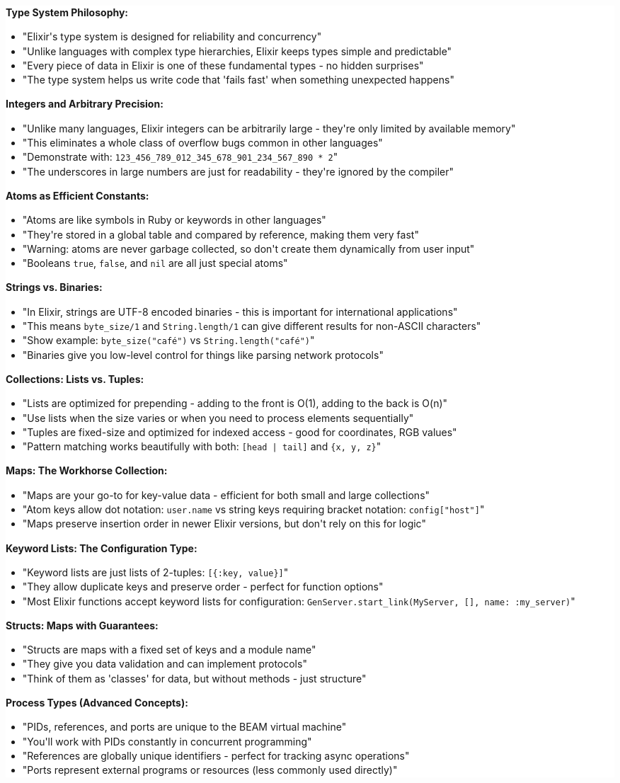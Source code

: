 **Type System Philosophy:**
- "Elixir's type system is designed for reliability and concurrency"
- "Unlike languages with complex type hierarchies, Elixir keeps types simple and predictable"
- "Every piece of data in Elixir is one of these fundamental types - no hidden surprises"
- "The type system helps us write code that 'fails fast' when something unexpected happens"

**Integers and Arbitrary Precision:**
- "Unlike many languages, Elixir integers can be arbitrarily large - they're only limited by available memory"
- "This eliminates a whole class of overflow bugs common in other languages"
- "Demonstrate with: `123_456_789_012_345_678_901_234_567_890 * 2`"
- "The underscores in large numbers are just for readability - they're ignored by the compiler"

**Atoms as Efficient Constants:**
- "Atoms are like symbols in Ruby or keywords in other languages"
- "They're stored in a global table and compared by reference, making them very fast"
- "Warning: atoms are never garbage collected, so don't create them dynamically from user input"
- "Booleans `true`, `false`, and `nil` are all just special atoms"

**Strings vs. Binaries:**
- "In Elixir, strings are UTF-8 encoded binaries - this is important for international applications"
- "This means `byte_size/1` and `String.length/1` can give different results for non-ASCII characters"
- "Show example: `byte_size("café")` vs `String.length("café")`"
- "Binaries give you low-level control for things like parsing network protocols"

**Collections: Lists vs. Tuples:**
- "Lists are optimized for prepending - adding to the front is O(1), adding to the back is O(n)"
- "Use lists when the size varies or when you need to process elements sequentially"
- "Tuples are fixed-size and optimized for indexed access - good for coordinates, RGB values"
- "Pattern matching works beautifully with both: `[head | tail]` and `{x, y, z}`"

**Maps: The Workhorse Collection:**
- "Maps are your go-to for key-value data - efficient for both small and large collections"
- "Atom keys allow dot notation: `user.name` vs string keys requiring bracket notation: `config["host"]`"
- "Maps preserve insertion order in newer Elixir versions, but don't rely on this for logic"

**Keyword Lists: The Configuration Type:**
- "Keyword lists are just lists of 2-tuples: `[{:key, value}]`"
- "They allow duplicate keys and preserve order - perfect for function options"
- "Most Elixir functions accept keyword lists for configuration: `GenServer.start_link(MyServer, [], name: :my_server)`"

**Structs: Maps with Guarantees:**
- "Structs are maps with a fixed set of keys and a module name"
- "They give you data validation and can implement protocols"
- "Think of them as 'classes' for data, but without methods - just structure"

**Process Types (Advanced Concepts):**
- "PIDs, references, and ports are unique to the BEAM virtual machine"
- "You'll work with PIDs constantly in concurrent programming"
- "References are globally unique identifiers - perfect for tracking async operations"
- "Ports represent external programs or resources (less commonly used directly)"
